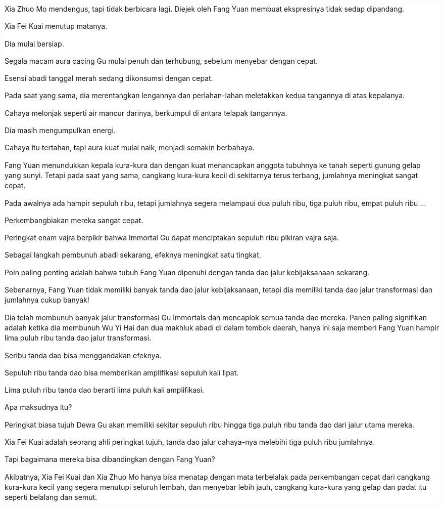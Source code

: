 Xia Zhuo Mo mendengus, tapi tidak berbicara lagi. Diejek oleh Fang Yuan membuat ekspresinya tidak sedap dipandang.

Xia Fei Kuai menutup matanya.

Dia mulai bersiap.

Segala macam aura cacing Gu mulai penuh dan terhubung, sebelum menyebar dengan cepat.

Esensi abadi tanggal merah sedang dikonsumsi dengan cepat.

Pada saat yang sama, dia merentangkan lengannya dan perlahan-lahan meletakkan kedua tangannya di atas kepalanya.

Cahaya melonjak seperti air mancur darinya, berkumpul di antara telapak tangannya.

Dia masih mengumpulkan energi.

Cahaya itu tertahan, tapi aura kuat mulai naik, menjadi semakin berbahaya.

Fang Yuan menundukkan kepala kura-kura dan dengan kuat menancapkan anggota tubuhnya ke tanah seperti gunung gelap yang sunyi. Tetapi pada saat yang sama, cangkang kura-kura kecil di sekitarnya terus terbang, jumlahnya meningkat sangat cepat.

Pada awalnya ada hampir sepuluh ribu, tetapi jumlahnya segera melampaui dua puluh ribu, tiga puluh ribu, empat puluh ribu …

Perkembangbiakan mereka sangat cepat.

Peringkat enam vajra berpikir bahwa Immortal Gu dapat menciptakan sepuluh ribu pikiran vajra saja.

Sebagai langkah pembunuh abadi sekarang, efeknya meningkat satu tingkat.

Poin paling penting adalah bahwa tubuh Fang Yuan dipenuhi dengan tanda dao jalur kebijaksanaan sekarang.



Sebenarnya, Fang Yuan tidak memiliki banyak tanda dao jalur kebijaksanaan, tetapi dia memiliki tanda dao jalur transformasi dan jumlahnya cukup banyak!

Dia telah membunuh banyak jalur transformasi Gu Immortals dan mencaplok semua tanda dao mereka. Panen paling signifikan adalah ketika dia membunuh Wu Yi Hai dan dua makhluk abadi di dalam tembok daerah, hanya ini saja memberi Fang Yuan hampir lima puluh ribu tanda dao jalur transformasi.

Seribu tanda dao bisa menggandakan efeknya.

Sepuluh ribu tanda dao bisa memberikan amplifikasi sepuluh kali lipat.

Lima puluh ribu tanda dao berarti lima puluh kali amplifikasi.

Apa maksudnya itu?

Peringkat biasa tujuh Dewa Gu akan memiliki sekitar sepuluh ribu hingga tiga puluh ribu tanda dao dari jalur utama mereka.

Xia Fei Kuai adalah seorang ahli peringkat tujuh, tanda dao jalur cahaya-nya melebihi tiga puluh ribu jumlahnya.

Tapi bagaimana mereka bisa dibandingkan dengan Fang Yuan?

Akibatnya, Xia Fei Kuai dan Xia Zhuo Mo hanya bisa menatap dengan mata terbelalak pada perkembangan cepat dari cangkang kura-kura kecil yang segera menutupi seluruh lembah, dan menyebar lebih jauh, cangkang kura-kura yang gelap dan padat itu seperti belalang dan semut.
